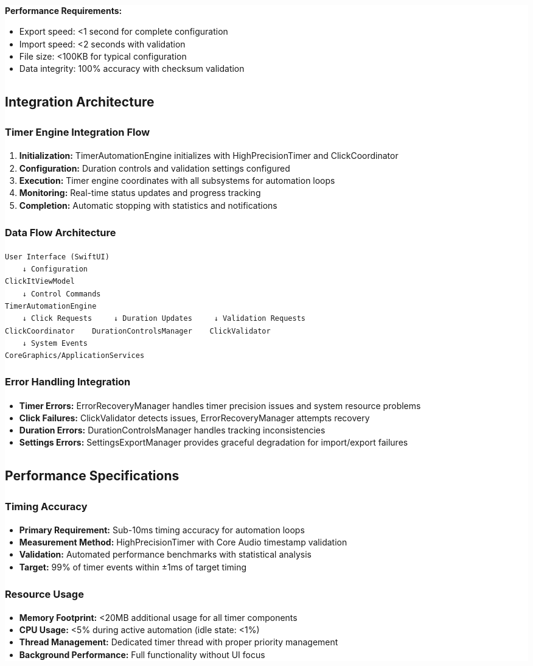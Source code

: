 
**Performance Requirements:**
- Export speed: <1 second for complete configuration
- Import speed: <2 seconds with validation
- File size: <100KB for typical configuration
- Data integrity: 100% accuracy with checksum validation

## Integration Architecture

### Timer Engine Integration Flow

1. **Initialization:** TimerAutomationEngine initializes with HighPrecisionTimer and ClickCoordinator
2. **Configuration:** Duration controls and validation settings configured
3. **Execution:** Timer engine coordinates with all subsystems for automation loops
4. **Monitoring:** Real-time status updates and progress tracking
5. **Completion:** Automatic stopping with statistics and notifications

### Data Flow Architecture

```
User Interface (SwiftUI)
    ↓ Configuration
ClickItViewModel
    ↓ Control Commands
TimerAutomationEngine
    ↓ Click Requests     ↓ Duration Updates     ↓ Validation Requests
ClickCoordinator    DurationControlsManager    ClickValidator
    ↓ System Events
CoreGraphics/ApplicationServices
```

### Error Handling Integration

- **Timer Errors:** ErrorRecoveryManager handles timer precision issues and system resource problems
- **Click Failures:** ClickValidator detects issues, ErrorRecoveryManager attempts recovery
- **Duration Errors:** DurationControlsManager handles tracking inconsistencies
- **Settings Errors:** SettingsExportManager provides graceful degradation for import/export failures

## Performance Specifications

### Timing Accuracy
- **Primary Requirement:** Sub-10ms timing accuracy for automation loops
- **Measurement Method:** HighPrecisionTimer with Core Audio timestamp validation
- **Validation:** Automated performance benchmarks with statistical analysis
- **Target:** 99% of timer events within ±1ms of target timing

### Resource Usage
- **Memory Footprint:** <20MB additional usage for all timer components
- **CPU Usage:** <5% during active automation (idle state: <1%)
- **Thread Management:** Dedicated timer thread with proper priority management
- **Background Performance:** Full functionality without UI focus
